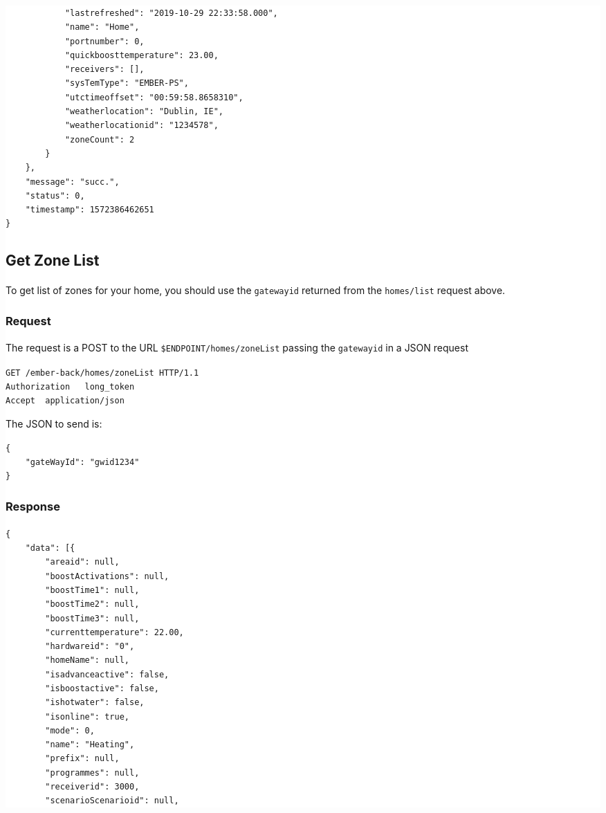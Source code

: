 ```
			"lastrefreshed": "2019-10-29 22:33:58.000",
			"name": "Home",
			"portnumber": 0,
			"quickboosttemperature": 23.00,
			"receivers": [],
			"sysTemType": "EMBER-PS",
			"utctimeoffset": "00:59:58.8658310",
			"weatherlocation": "Dublin, IE",
			"weatherlocationid": "1234578",
			"zoneCount": 2
		}
	},
	"message": "succ.",
	"status": 0,
	"timestamp": 1572386462651
}
```

## Get Zone List

To get list of zones for your home, you should use the `gatewayid` returned from the `homes/list` request above.

### Request

The request is a POST to the URL `$ENDPOINT/homes/zoneList` passing the `gatewayid` in a JSON request

```
GET /ember-back/homes/zoneList HTTP/1.1
Authorization	long_token
Accept	application/json
```

The JSON to send is:

```
{
	"gateWayId": "gwid1234"
}
```

### Response

```
{
	"data": [{
		"areaid": null,
		"boostActivations": null,
		"boostTime1": null,
		"boostTime2": null,
		"boostTime3": null,
		"currenttemperature": 22.00,
		"hardwareid": "0",
		"homeName": null,
		"isadvanceactive": false,
		"isboostactive": false,
		"ishotwater": false,
		"isonline": true,
		"mode": 0,
		"name": "Heating",
		"prefix": null,
		"programmes": null,
		"receiverid": 3000,
		"scenarioScenarioid": null,
```